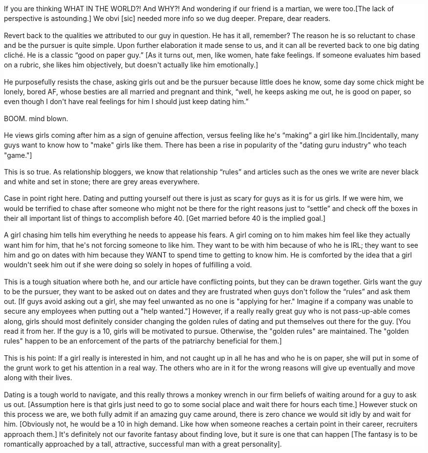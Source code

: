 If you are thinking WHAT IN THE WORLD?! And WHY?! And wondering if our friend is a martian, we were too.[The lack of perspective is astounding.] We obvi [sic] needed more info so we dug deeper. Prepare, dear readers.

Revert back to the qualities we attributed to our guy in question. He has it all, remember? The reason he is so reluctant to chase and be the pursuer is quite simple. Upon further elaboration it made sense to us, and it can all be reverted back to one big dating cliché. He is a classic “good on paper guy.” [As it turns out, men, like women, hate fake feelings. If someone evaluates him based on a rubric, she likes him objectively, but doesn't actually like him emotionally.]

He purposefully resists the chase, asking girls out and be the pursuer because little does he know, some day some chick might be lonely, bored AF, whose besties are all married and pregnant and think, “well, he keeps asking me out, he is good on paper, so even though I don't have real feelings for him I should just keep dating him.”

BOOM. mind blown.

He views girls coming after him as a sign of genuine affection, versus feeling like he's “making” a girl like him.[Incidentally, many guys want to know how to "make" girls like them. There has been a rise in popularity of the "dating guru industry" who teach "game."]

This is so true. As relationship bloggers, we know that relationship “rules” and articles such as the ones we write are never black and white and set in stone; there are grey areas everywhere.

Case in point right here. Dating and putting yourself out there is just as scary for guys as it is for us girls. If we were him, we would be terrified to chase after someone who might not be there for the right reasons just to “settle” and check off the boxes in their all important list of things to accomplish before 40. [Get married before 40 is the implied goal.]

A girl chasing him tells him everything he needs to appease his fears. A girl coming on to him makes him feel like they actually want him for him, that he's not forcing someone to like him. They want to be with him because of who he is IRL; they want to see him and go on dates with him because they WANT to spend time to getting to know him. He is comforted by the idea that a girl wouldn't seek him out if she were doing so solely in hopes of fulfilling a void.

This is a tough situation where both he, and our article have conflicting points, but they can be drawn together. Girls want the guy to be the pursuer, they want to be asked out on dates and they are frustrated when guys don't follow the “rules” and ask them out. [If guys avoid asking out a girl, she may feel unwanted as no one is "applying for her." Imagine if a company was unable to secure any employees when putting out a "help wanted."] However, if a really really great guy who is not pass-up-able comes along, girls should most definitely consider changing the golden rules of dating and put themselves out there for the guy. [You read it from her. If the guy is a 10, girls will be motivated to pursue. Otherwise, the "golden rules" are maintained. The "golden rules" happen to be an enforcement of the parts of the patriarchy beneficial for them.]

This is his point: If a girl really is interested in him, and not caught up in all he has and who he is on paper, she will put in some of the grunt work to get his attention in a real way. The others who are in it for the wrong reasons will give up eventually and move along with their lives.

Dating is a tough world to navigate, and this really throws a monkey wrench in our firm beliefs of waiting around for a guy to ask us out. [Assumption here is that girls just need to go to some social place and wait there for hours each time.] However stuck on this process we are, we both fully admit if an amazing guy came around, there is zero chance we would sit idly by and wait for him. [Obviously not, he would be a 10 in high demand. Like how when someone reaches a certain point in their career, recruiters approach them.] It's definitely not our favorite fantasy about finding love, but it sure is one that can happen [The fantasy is to be romantically approached by a tall, attractive, successful man with a great personality].


[^1]: https://www.nature.com/scitable/blog/accumulating-glitches/the_meaning_of_fitness/
[^2]: https://www.bbc.com/news/health-39955295
[^3]: http://www.thefamuanonline.com/2021/01/18/the-white-moderate-is-an-enemy-to-justice/
[^4]: https://www.theguardian.com/lifeandstyle/2019/feb/23/truth-world-built-for-men-car-crashes
[^5]: https://youtu.be/CDrJo8d45gc?t=1652
[^6]: https://www.elitedaily.com/dating/liked-her-first-one-make-move/1509097
[^7]: https://www.elitedaily.com/dating/why-men-dont-ask-out-women/1527659
[^8]: https://www.youtube.com/watch?v=MPnWbj70TTY
[^9]: https://youtu.be/7jgFsMcf_Kk?t=3625
[^10]: https://youtu.be/be_Ms3nVG10?t=88
[^11]: https://youtu.be/be_Ms3nVG10?t=267
[^12]: https://youtu.be/be_Ms3nVG10?t=3236
[^13]: https://youtu.be/be_Ms3nVG10?t=3618
[^14]: https://youtu.be/5QdPcuH3FjA?t=574